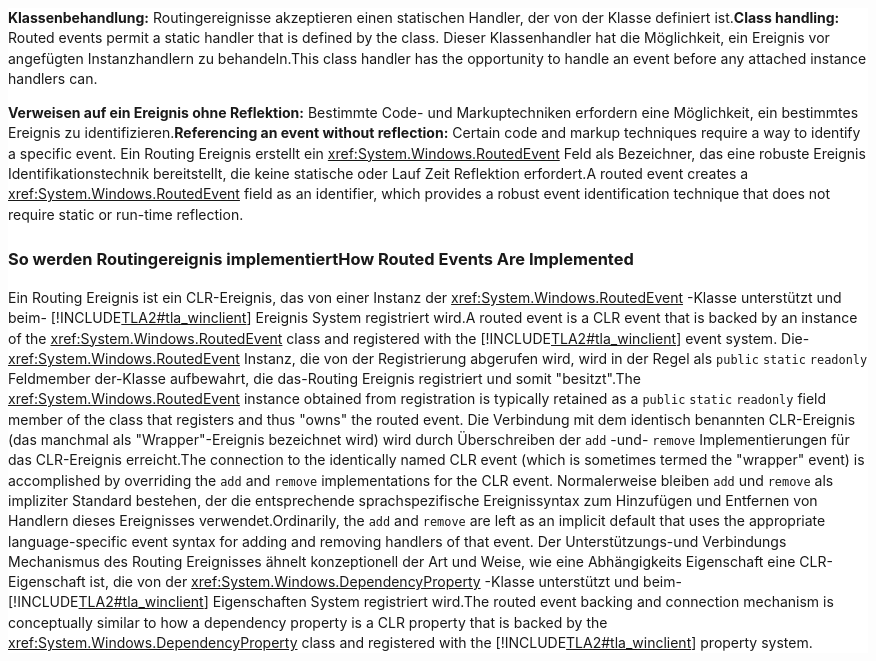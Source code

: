 <span data-ttu-id="18b08-135">**Klassenbehandlung:** Routingereignisse akzeptieren einen statischen Handler, der von der Klasse definiert ist.</span><span class="sxs-lookup"><span data-stu-id="18b08-135">**Class handling:** Routed events permit a static handler that is defined by the class.</span></span> <span data-ttu-id="18b08-136">Dieser Klassenhandler hat die Möglichkeit, ein Ereignis vor angefügten Instanzhandlern zu behandeln.</span><span class="sxs-lookup"><span data-stu-id="18b08-136">This class handler has the opportunity to handle an event before any attached instance handlers can.</span></span>

<span data-ttu-id="18b08-137">**Verweisen auf ein Ereignis ohne Reflektion:** Bestimmte Code- und Markuptechniken erfordern eine Möglichkeit, ein bestimmtes Ereignis zu identifizieren.</span><span class="sxs-lookup"><span data-stu-id="18b08-137">**Referencing an event without reflection:** Certain code and markup techniques require a way to identify a specific event.</span></span> <span data-ttu-id="18b08-138">Ein Routing Ereignis erstellt ein <xref:System.Windows.RoutedEvent> Feld als Bezeichner, das eine robuste Ereignis Identifikationstechnik bereitstellt, die keine statische oder Lauf Zeit Reflektion erfordert.</span><span class="sxs-lookup"><span data-stu-id="18b08-138">A routed event creates a <xref:System.Windows.RoutedEvent> field as an identifier, which provides a robust event identification technique that does not require static or run-time reflection.</span></span>

### <a name="how-routed-events-are-implemented"></a><span data-ttu-id="18b08-139">So werden Routingereignis implementiert</span><span class="sxs-lookup"><span data-stu-id="18b08-139">How Routed Events Are Implemented</span></span>

<span data-ttu-id="18b08-140">Ein Routing Ereignis ist ein CLR-Ereignis, das von einer Instanz der <xref:System.Windows.RoutedEvent> -Klasse unterstützt und beim- [!INCLUDE[TLA2#tla_winclient](../../../../includes/tla2sharptla-winclient-md.md)] Ereignis System registriert wird.</span><span class="sxs-lookup"><span data-stu-id="18b08-140">A routed event is a CLR event that is backed by an instance of the <xref:System.Windows.RoutedEvent> class and registered with the [!INCLUDE[TLA2#tla_winclient](../../../../includes/tla2sharptla-winclient-md.md)] event system.</span></span> <span data-ttu-id="18b08-141">Die- <xref:System.Windows.RoutedEvent> Instanz, die von der Registrierung abgerufen wird, wird in der Regel als `public` `static` `readonly` Feldmember der-Klasse aufbewahrt, die das-Routing Ereignis registriert und somit "besitzt".</span><span class="sxs-lookup"><span data-stu-id="18b08-141">The <xref:System.Windows.RoutedEvent> instance obtained from registration is typically retained as a `public` `static` `readonly` field member of the class that registers and thus "owns" the routed event.</span></span> <span data-ttu-id="18b08-142">Die Verbindung mit dem identisch benannten CLR-Ereignis (das manchmal als "Wrapper"-Ereignis bezeichnet wird) wird durch Überschreiben der `add` -und- `remove` Implementierungen für das CLR-Ereignis erreicht.</span><span class="sxs-lookup"><span data-stu-id="18b08-142">The connection to the identically named CLR event (which is sometimes termed the "wrapper" event) is accomplished by overriding the `add` and `remove` implementations for the CLR event.</span></span> <span data-ttu-id="18b08-143">Normalerweise bleiben `add` und `remove` als impliziter Standard bestehen, der die entsprechende sprachspezifische Ereignissyntax zum Hinzufügen und Entfernen von Handlern dieses Ereignisses verwendet.</span><span class="sxs-lookup"><span data-stu-id="18b08-143">Ordinarily, the `add` and `remove` are left as an implicit default that uses the appropriate language-specific event syntax for adding and removing handlers of that event.</span></span> <span data-ttu-id="18b08-144">Der Unterstützungs-und Verbindungs Mechanismus des Routing Ereignisses ähnelt konzeptionell der Art und Weise, wie eine Abhängigkeits Eigenschaft eine CLR-Eigenschaft ist, die von der <xref:System.Windows.DependencyProperty> -Klasse unterstützt und beim- [!INCLUDE[TLA2#tla_winclient](../../../../includes/tla2sharptla-winclient-md.md)] Eigenschaften System registriert wird.</span><span class="sxs-lookup"><span data-stu-id="18b08-144">The routed event backing and connection mechanism is conceptually similar to how a dependency property is a CLR property that is backed by the <xref:System.Windows.DependencyProperty> class and registered with the [!INCLUDE[TLA2#tla_winclient](../../../../includes/tla2sharptla-winclient-md.md)] property system.</span></span>
